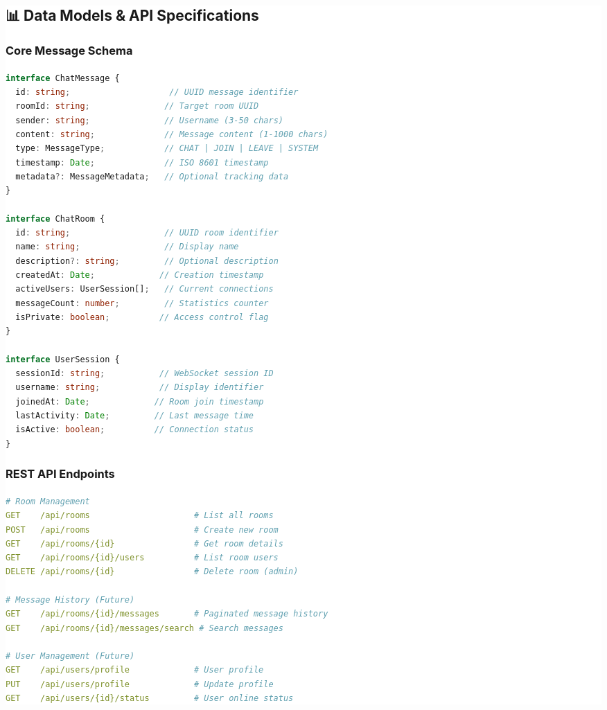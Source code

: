## 📊 Data Models & API Specifications

### Core Message Schema
```typescript
interface ChatMessage {
  id: string;                    // UUID message identifier
  roomId: string;               // Target room UUID
  sender: string;               // Username (3-50 chars)
  content: string;              // Message content (1-1000 chars)
  type: MessageType;            // CHAT | JOIN | LEAVE | SYSTEM
  timestamp: Date;              // ISO 8601 timestamp
  metadata?: MessageMetadata;   // Optional tracking data
}

interface ChatRoom {
  id: string;                   // UUID room identifier  
  name: string;                 // Display name
  description?: string;         // Optional description
  createdAt: Date;             // Creation timestamp
  activeUsers: UserSession[];   // Current connections
  messageCount: number;         // Statistics counter
  isPrivate: boolean;          // Access control flag
}

interface UserSession {
  sessionId: string;           // WebSocket session ID
  username: string;            // Display identifier
  joinedAt: Date;             // Room join timestamp
  lastActivity: Date;         // Last message time
  isActive: boolean;          // Connection status
}
```

### REST API Endpoints
```yaml
# Room Management
GET    /api/rooms                     # List all rooms
POST   /api/rooms                     # Create new room
GET    /api/rooms/{id}                # Get room details
GET    /api/rooms/{id}/users          # List room users
DELETE /api/rooms/{id}                # Delete room (admin)

# Message History (Future)
GET    /api/rooms/{id}/messages       # Paginated message history
GET    /api/rooms/{id}/messages/search # Search messages

# User Management (Future)
GET    /api/users/profile             # User profile
PUT    /api/users/profile             # Update profile
GET    /api/users/{id}/status         # User online status
```
